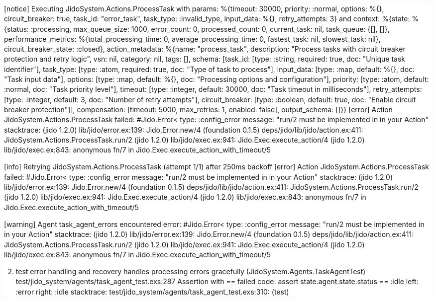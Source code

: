 [notice] Executing JidoSystem.Actions.ProcessTask with params: %{timeout: 30000, priority: :normal, options: %{}, circuit_breaker: true, task_id: "error_task", task_type: :invalid_type, input_data: %{}, retry_attempts: 3} and context: %{state: %{status: :processing, max_queue_size: 1000, error_count: 0, processed_count: 0, current_task: nil, task_queue: {[], []}, performance_metrics: %{total_processing_time: 0, average_processing_time: 0, fastest_task: nil, slowest_task: nil}, circuit_breaker_state: :closed}, action_metadata: %{name: "process_task", description: "Process tasks with circuit breaker protection and retry logic", vsn: nil, category: nil, tags: [], schema: [task_id: [type: :string, required: true, doc: "Unique task identifier"], task_type: [type: :atom, required: true, doc: "Type of task to process"], input_data: [type: :map, default: %{}, doc: "Task input data"], options: [type: :map, default: %{}, doc: "Processing options and configuration"], priority: [type: :atom, default: :normal, doc: "Task priority level"], timeout: [type: :integer, default: 30000, doc: "Task timeout in milliseconds"], retry_attempts: [type: :integer, default: 3, doc: "Number of retry attempts"], circuit_breaker: [type: :boolean, default: true, doc: "Enable circuit breaker protection"]], compensation: [timeout: 5000, max_retries: 1, enabled: false], output_schema: []}}
[error] Action JidoSystem.Actions.ProcessTask failed: #Jido.Error<
  type: :config_error
  message: "run/2 must be implemented in in your Action"
  stacktrace:
    (jido 1.2.0) lib/jido/error.ex:139: Jido.Error.new/4
    (foundation 0.1.5) deps/jido/lib/jido/action.ex:411: JidoSystem.Actions.ProcessTask.run/2
    (jido 1.2.0) lib/jido/exec.ex:941: Jido.Exec.execute_action/4
    (jido 1.2.0) lib/jido/exec.ex:843: anonymous fn/7 in Jido.Exec.execute_action_with_timeout/5
>
[info] Retrying JidoSystem.Actions.ProcessTask (attempt 1/1) after 250ms backoff
[error] Action JidoSystem.Actions.ProcessTask failed: #Jido.Error<
  type: :config_error
  message: "run/2 must be implemented in in your Action"
  stacktrace:
    (jido 1.2.0) lib/jido/error.ex:139: Jido.Error.new/4
    (foundation 0.1.5) deps/jido/lib/jido/action.ex:411: JidoSystem.Actions.ProcessTask.run/2
    (jido 1.2.0) lib/jido/exec.ex:941: Jido.Exec.execute_action/4
    (jido 1.2.0) lib/jido/exec.ex:843: anonymous fn/7 in Jido.Exec.execute_action_with_timeout/5
>
[warning] Agent task_agent_errors encountered error: #Jido.Error<
  type: :config_error
  message: "run/2 must be implemented in in your Action"
  stacktrace:
    (jido 1.2.0) lib/jido/error.ex:139: Jido.Error.new/4
    (foundation 0.1.5) deps/jido/lib/jido/action.ex:411: JidoSystem.Actions.ProcessTask.run/2
    (jido 1.2.0) lib/jido/exec.ex:941: Jido.Exec.execute_action/4
    (jido 1.2.0) lib/jido/exec.ex:843: anonymous fn/7 in Jido.Exec.execute_action_with_timeout/5
>


  2) test error handling and recovery handles processing errors gracefully (JidoSystem.Agents.TaskAgentTest)
     test/jido_system/agents/task_agent_test.exs:287
     Assertion with == failed
     code:  assert state.agent.state.status == :idle
     left:  :error
     right: :idle
     stacktrace:
       test/jido_system/agents/task_agent_test.exs:310: (test)
